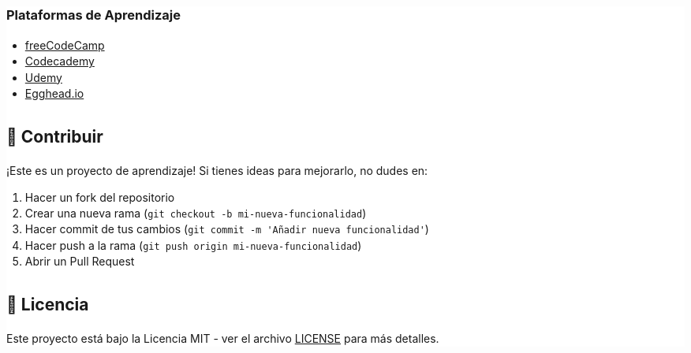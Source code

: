 ### Plataformas de Aprendizaje
- [freeCodeCamp](https://www.freecodecamp.org/)
- [Codecademy](https://www.codecademy.com/)
- [Udemy](https://www.udemy.com/)
- [Egghead.io](https://egghead.io/)

## 🤝 Contribuir
¡Este es un proyecto de aprendizaje! Si tienes ideas para mejorarlo, no dudes en:
1. Hacer un fork del repositorio
2. Crear una nueva rama (`git checkout -b mi-nueva-funcionalidad`)
3. Hacer commit de tus cambios (`git commit -m 'Añadir nueva funcionalidad'`)
4. Hacer push a la rama (`git push origin mi-nueva-funcionalidad`)
5. Abrir un Pull Request

## 📝 Licencia
Este proyecto está bajo la Licencia MIT - ver el archivo [LICENSE](LICENSE) para más detalles. 